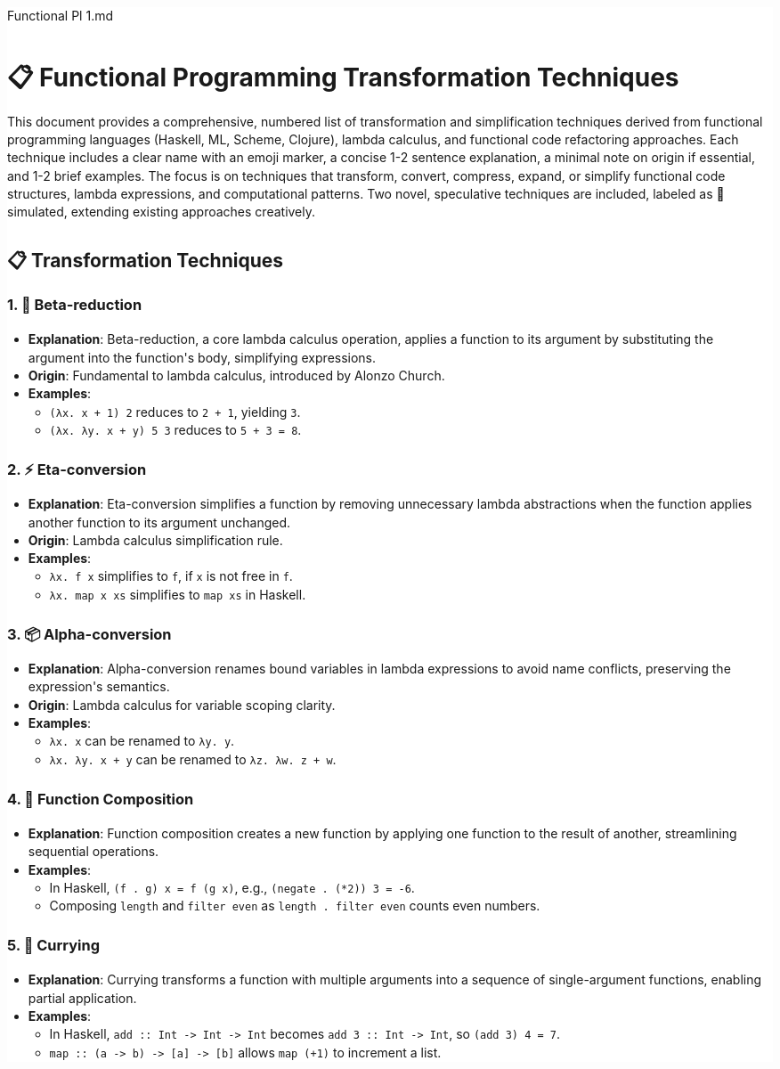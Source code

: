 Functional Pl 1.md


# 📋 Functional Programming Transformation Techniques

This document provides a comprehensive, numbered list of transformation and simplification techniques derived from functional programming languages (Haskell, ML, Scheme, Clojure), lambda calculus, and functional code refactoring approaches. Each technique includes a clear name with an emoji marker, a concise 1-2 sentence explanation, a minimal note on origin if essential, and 1-2 brief examples. The focus is on techniques that transform, convert, compress, expand, or simplify functional code structures, lambda expressions, and computational patterns. Two novel, speculative techniques are included, labeled as 🔮 simulated, extending existing approaches creatively.

## 📋 Transformation Techniques

### 1. 🔄 Beta-reduction
- **Explanation**: Beta-reduction, a core lambda calculus operation, applies a function to its argument by substituting the argument into the function's body, simplifying expressions.
- **Origin**: Fundamental to lambda calculus, introduced by Alonzo Church.
- **Examples**:
  - `(λx. x + 1) 2` reduces to `2 + 1`, yielding `3`.
  - `(λx. λy. x + y) 5 3` reduces to `5 + 3 = 8`.

### 2. ⚡ Eta-conversion
- **Explanation**: Eta-conversion simplifies a function by removing unnecessary lambda abstractions when the function applies another function to its argument unchanged.
- **Origin**: Lambda calculus simplification rule.
- **Examples**:
  - `λx. f x` simplifies to `f`, if `x` is not free in `f`.
  - `λx. map x xs` simplifies to `map xs` in Haskell.

### 3. 📦 Alpha-conversion
- **Explanation**: Alpha-conversion renames bound variables in lambda expressions to avoid name conflicts, preserving the expression's semantics.
- **Origin**: Lambda calculus for variable scoping clarity.
- **Examples**:
  - `λx. x` can be renamed to `λy. y`.
  - `λx. λy. x + y` can be renamed to `λz. λw. z + w`.

### 4. 🔀 Function Composition
- **Explanation**: Function composition creates a new function by applying one function to the result of another, streamlining sequential operations.
- **Examples**:
  - In Haskell, `(f . g) x = f (g x)`, e.g., `(negate . (*2)) 3 = -6`.
  - Composing `length` and `filter even` as `length . filter even` counts even numbers.

### 5. 🌊 Currying
- **Explanation**: Currying transforms a function with multiple arguments into a sequence of single-argument functions, enabling partial application.
- **Examples**:
  - In Haskell, `add :: Int -> Int -> Int` becomes `add 3 :: Int -> Int`, so `(add 3) 4 = 7`.
  - `map :: (a -> b) -> [a] -> [b]` allows `map (+1)` to increment a list.


[^1]: TT-E1.md
[^2]: http://iptek.its.ac.id/index.php/jps/article/view/5310
[^3]: https://dspmuranchi.ac.in/pdf/Blog/Map Projection.pdf
[^4]: https://cartography-playground.gitlab.io/playgrounds/cartographic-generalization/
[^5]: https://www.youtube.com/watch?v=0xLspW8vV5U
[^6]: https://www.sciencedirect.com/science/article/pii/S0167865598000439
[^7]: https://developers.arcgis.com/documentation/glossary/level-of-detail/
[^8]: https://research.tudelft.nl/files/153428291/s41651_022_00109_x.pdf
[^9]: https://pro.arcgis.com/en/pro-app/latest/help/mapping/layer-properties/symbolization.htm
[^10]: https://en.wikipedia.org/wiki/Jenks_natural_breaks_optimization
[^11]: https://www.medra.org/servlet/aliasResolver?alias=iospressISBN\&isbn=978-1-61499-829-7\&spage=422\&doi=10.3233/978-1-61499-830-3-422
[^12]: https://pro.arcgis.com/en/pro-app/latest/help/mapping/layer-properties/symbolize-feature-layers.htm
[^13]: https://onlinelibrary.wiley.com/doi/10.1002/cne.25068
[^14]: http://biorxiv.org/lookup/doi/10.1101/2022.10.19.512845
[^15]: http://journals.ametsoc.org/doi/10.1175/1520-0450(1971)010<0582:MUOTSH>2.0.CO;2
[^16]: https://ieeexplore.ieee.org/document/9367235/
[^17]: https://utppublishing.com/doi/10.3138/cart.53.2.2017-0015
[^18]: https://www.mdpi.com/2072-4292/16/16/2971
[^19]: https://isprs-archives.copernicus.org/articles/XLII-4/107/2018/
[^20]: https://services.igi-global.com/resolvedoi/resolve.aspx?doi=10.4018/IJ3DIM.2015070101
[^21]: https://utppublishing.com/doi/10.3138/A477-3202-7876-N514
[^22]: https://www.nature.com/articles/094197a0
[^23]: https://onlinelibrary.wiley.com/doi/10.1002/cne.902730110
[^24]: https://www.semanticscholar.org/paper/66f0e69d58be48a79ecec12b8d09443b2fa05811
[^25]: https://www.semanticscholar.org/paper/86b5779850b4380e3441ed904a1bf039b8aa95de
[^26]: https://www.icsm.gov.au/education/fundamentals-mapping/projections/commonly-used-map-projections
[^27]: https://en.wikipedia.org/wiki/List_of_map_projections
[^28]: https://ncert.nic.in/textbook/pdf/kegy304.pdf
[^29]: https://kartoweb.itc.nl/geometrics/Map projections/mappro.html
[^30]: http://geocartography.ru/en/scientific_article/2016_11_24-31
[^31]: https://www.semanticscholar.org/paper/58be3a9bbfe6a29e60e55f192c77b8de3c3d2f82
[^32]: https://www.tandfonline.com/doi/full/10.1080/17489725.2023.2251423
[^33]: https://www.semanticscholar.org/paper/b5e6e5eddd600ca422f758511cffd8c521c38bff
[^34]: https://en.wikipedia.org/wiki/Cartographic_generalization
[^35]: https://www.esri.com/about/newsroom/arcnews/how-cartographers-generalize-data
[^36]: https://desktop.arcgis.com/en/arcmap/latest/tools/cartography-toolbox/simplify-line.htm
[^37]: https://dl.acm.org/doi/10.1016/S0167-8655(98)00043-9
[^38]: http://ieeexplore.ieee.org/document/6707573/
[^39]: https://link.springer.com/10.1007/978-3-642-12272-9_3
[^40]: http://ieeexplore.ieee.org/document/977123/
[^41]: https://www.semanticscholar.org/paper/a3f00818a860b4cb3b15f565e2dc6d9af09543a7
[^42]: https://www.semanticscholar.org/paper/588f1e0136664235e78f030e42b80310c658e85e
[^43]: https://pro.arcgis.com/en/pro-app/latest/tool-reference/data-management/generate-level-of-detail.htm
[^44]: https://support.esri.com/en-us/gis-dictionary/level-of-detail
[^45]: https://www.semanticscholar.org/paper/5bf8ea25dccef3f00b27d4afb96514c625ab7e7a
[^46]: https://www.semanticscholar.org/paper/664a7abc6b69206da456238ba8589e20aa009104
[^47]: https://pubs.aip.org/aip/acp/article/2879730
[^48]: https://www.nature.com/articles/s41598-019-38567-x
[^49]: https://www.onestopgis.com/GIS-Theory-and-Techniques/10-Data-Display-and-Cartography/1-Cartographic-Symbolization/1-Cartographic-Symbolization.html
[^50]: https://transportgeography.org/contents/methods/transport-symbolization-gis/
[^51]: https://www.apptio.com/blog/visual-encoding/
[^52]: https://pbpython.com/natural-breaks.html
[^53]: https://atlas.co/glossary/coordinate-transformation/
[^54]: https://help.perforce.com/visualization/jviews/8.9/jviews-maps89/doc/html/en-US/Content/Visualization/Documentation/JViews/JViews_Maps/_pubskel/ps_usrprgmaps813.html
[^55]: https://en.wikipedia.org/wiki/Map_projection
[^56]: https://pro.arcgis.com/en/pro-app/latest/help/mapping/properties/geographic-coordinate-system-transformation.htm
[^57]: https://www.ibm.com/docs/en/ias?topic=concepts-spatial-reference-systems
[^58]: https://www.tandfonline.com/doi/full/10.1080/00087041.2024.2323333
[^59]: https://www.bio-conferences.org/10.1051/bioconf/202517303025
[^60]: https://www.tandfonline.com/doi/full/10.1080/00087041.2020.1858608
[^61]: https://www.semanticscholar.org/paper/c730804df4097c4f5971ce4628e0082192601e85
[^62]: https://ikcest-drr.data.ac.cn/tutorial/k2045
[^63]: https://cartogis.org/docs/proceedings/archive/auto-carto-9/pdf/cartographic-generalization-in-a-digital-environment-when-and-how-to-generalize.pdf
[^64]: https://www.scribd.com/doc/33403536/SUG243-Cartography-Generalization
[^65]: https://gisman.ir/simplify-line-tool-in-arctoolbox/
[^66]: https://www.bio-conferences.org/articles/bioconf/pdf/2025/24/bioconf_afe2024_03025.pdf
[^67]: https://www.fig.net/resources/proceedings/fig_proceedings/fig2010/ppt/fs03b/fs03b_dalsanto_fuhr_ppt_4399.pdf
[^68]: http://koreascience.or.kr/journal/view.jsp?kj=JOSHBW\&py=2013\&vnc=v21n5\&sp=73
[^69]: https://www.tandfonline.com/doi/full/10.1080/15230406.2017.1279986
[^70]: https://www.semanticscholar.org/paper/bdef64a903d6534109b29eb922fd3359ef3c0709
[^71]: https://en.wikipedia.org/wiki/Level_of_detail_(computer_graphics)
[^72]: https://gdmc.nl/publications/reports/GISt62.pdf
[^73]: https://www.maplibrary.org/1352/multi-scale-mapping-techniques-for-complex-regions/
[^74]: https://georiga.eu/en/rokasgramata/lod/
[^75]: https://www.luxcarta.com/blog/scale-resolution-gis
[^76]: https://pro.arcgis.com/en/pro-app/latest/help/mapping/map-authoring/author-a-multiscaled-map.htm
[^77]: https://www.reddit.com/r/gis/comments/zo5nlf/how_would_you_generalize_a_very_high_density/
[^78]: https://ecce.esri.ca/unb-blog/2024/01/17/lod1-generation-using-arcgis-pro/
[^79]: https://ica-proc.copernicus.org/articles/1/21/2018/
[^80]: https://www.mdpi.com/2071-1050/14/21/14145
[^81]: https://www.mdpi.com/2071-1050/14/13/7871
[^82]: https://link.springer.com/10.1007/s13201-021-01556-5
[^83]: https://www.mdpi.com/2220-9964/10/6/396
[^84]: https://www.maplibrary.org/1427/diverse-symbolization-techniques-for-point-data/
[^85]: http://visualdslab.com/~jpocom/pubs/mapAnalysis2018.pdf
[^86]: https://serc.carleton.edu/eyesinthesky2/week6/intro_symbolization.html
[^87]: https://docs.qgis.org/latest/en/docs/training_manual/basic_map/symbology.html
[^1_1]: Michalsons Legal Writing - Active Voice in Legal Documents
[^1_2]: Garner (2009) - Sentence Length and Legal Clarity Standards
[^1_3]: Plain Language Legislative Drafting Guidelines - Positive Construction
[^1_4]: Parallel Structure Requirements in Legal Document Formatting
[^1_5]: Plain Language Movement in Legal Writing Reform
[^1_6]: Traditional Legal Doublets and Modern Simplification Methods
[^1_7]: Nominalization Patterns in Legal Language Transformation
[^1_8]: Modal Verb Modernization in Contemporary Legal Drafting
[^1_9]: Terminology Consistency Standards in Legal Document Preparation
[^1_10]: Strategic Definition Techniques for Legal Text Compression
[^1_11]: Comprehensive Legal Language Simplification Framework
[^1_12]: Accessibility Enhancement Methods in Legal Document Design
[^1_13]: Modern Legal Drafting Standards and Public Access Requirements
[^1_14]: Democratic Legal System Access Through Language Simplification
[^1]: Legal-1.md
[^2]: J1.md